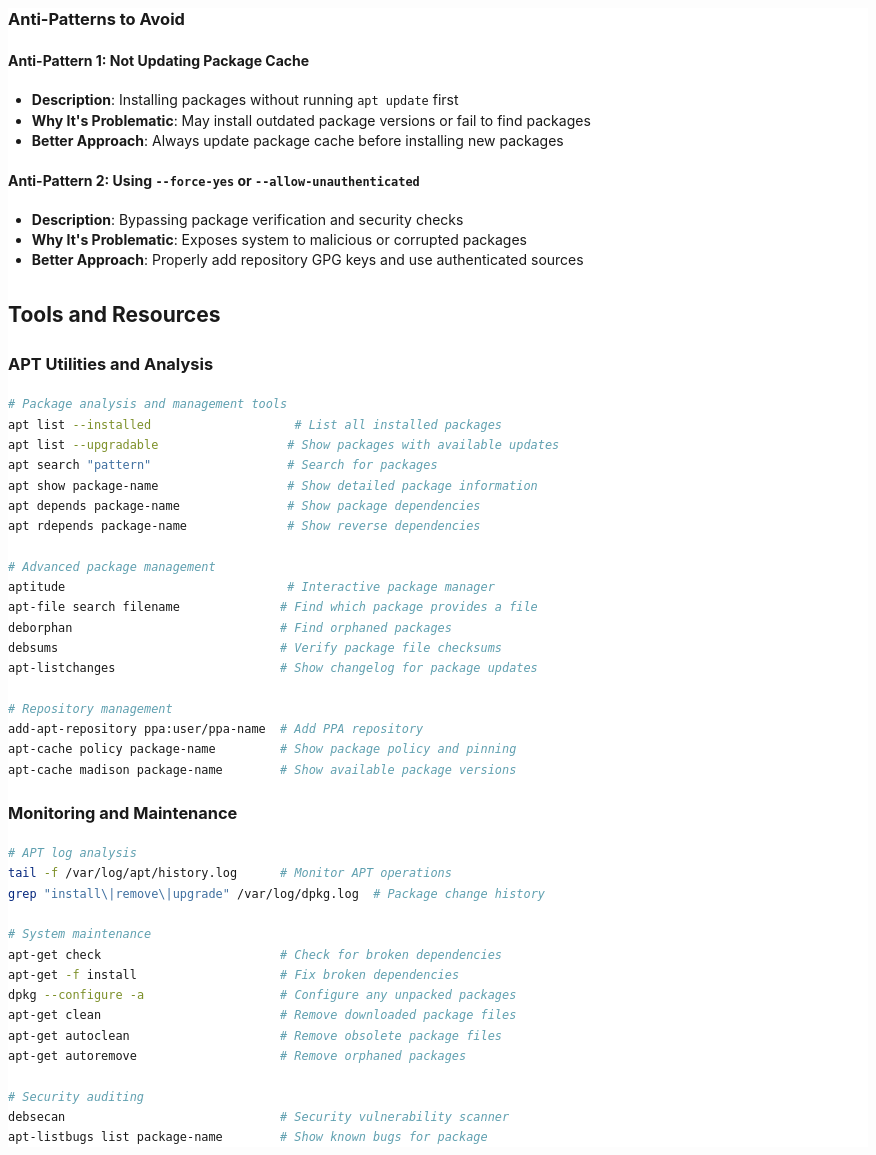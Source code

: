 ### Anti-Patterns to Avoid
#### Anti-Pattern 1: Not Updating Package Cache
- **Description**: Installing packages without running `apt update` first
- **Why It's Problematic**: May install outdated package versions or fail to find packages
- **Better Approach**: Always update package cache before installing new packages

#### Anti-Pattern 2: Using `--force-yes` or `--allow-unauthenticated`
- **Description**: Bypassing package verification and security checks
- **Why It's Problematic**: Exposes system to malicious or corrupted packages
- **Better Approach**: Properly add repository GPG keys and use authenticated sources

## Tools and Resources

### APT Utilities and Analysis
```bash
# Package analysis and management tools
apt list --installed                    # List all installed packages
apt list --upgradable                  # Show packages with available updates
apt search "pattern"                   # Search for packages
apt show package-name                  # Show detailed package information
apt depends package-name               # Show package dependencies
apt rdepends package-name              # Show reverse dependencies

# Advanced package management
aptitude                               # Interactive package manager
apt-file search filename              # Find which package provides a file
deborphan                             # Find orphaned packages
debsums                               # Verify package file checksums
apt-listchanges                       # Show changelog for package updates

# Repository management
add-apt-repository ppa:user/ppa-name  # Add PPA repository
apt-cache policy package-name         # Show package policy and pinning
apt-cache madison package-name        # Show available package versions
```

### Monitoring and Maintenance
```bash
# APT log analysis
tail -f /var/log/apt/history.log      # Monitor APT operations
grep "install\|remove\|upgrade" /var/log/dpkg.log  # Package change history

# System maintenance
apt-get check                         # Check for broken dependencies
apt-get -f install                    # Fix broken dependencies
dpkg --configure -a                   # Configure any unpacked packages
apt-get clean                         # Remove downloaded package files
apt-get autoclean                     # Remove obsolete package files
apt-get autoremove                    # Remove orphaned packages

# Security auditing
debsecan                              # Security vulnerability scanner
apt-listbugs list package-name        # Show known bugs for package
```
